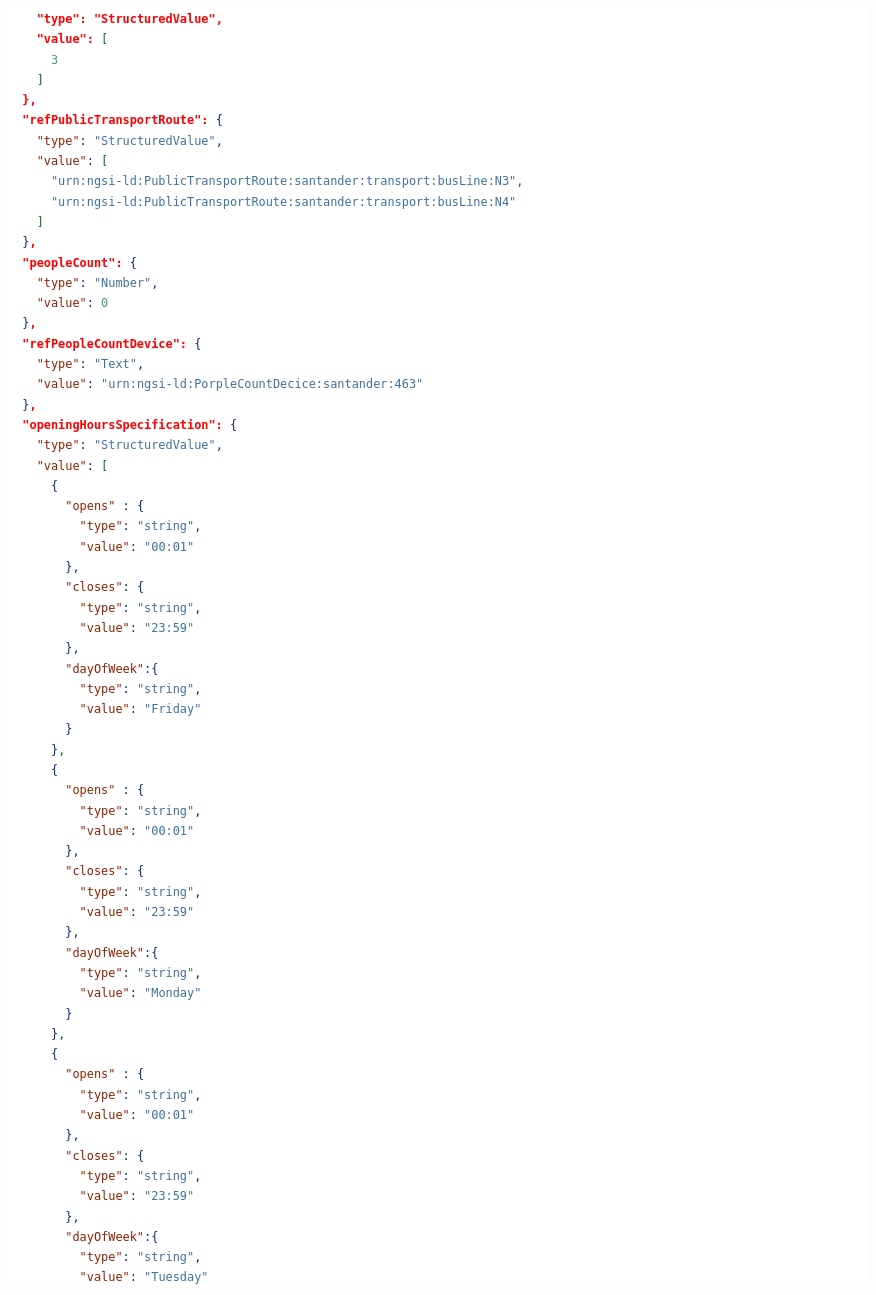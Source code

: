 ```json  
    "type": "StructuredValue",  
    "value": [  
      3  
    ]  
  },  
  "refPublicTransportRoute": {  
    "type": "StructuredValue",  
    "value": [  
      "urn:ngsi-ld:PublicTransportRoute:santander:transport:busLine:N3",  
      "urn:ngsi-ld:PublicTransportRoute:santander:transport:busLine:N4"  
    ]  
  },  
  "peopleCount": {  
    "type": "Number",  
    "value": 0  
  },  
  "refPeopleCountDevice": {  
    "type": "Text",  
    "value": "urn:ngsi-ld:PorpleCountDecice:santander:463"  
  },  
  "openingHoursSpecification": {  
    "type": "StructuredValue",  
    "value": [  
      {  
        "opens" : {  
          "type": "string",   
          "value": "00:01"  
        },  
        "closes": {  
          "type": "string",  
          "value": "23:59"  
        },  
        "dayOfWeek":{  
          "type": "string",  
          "value": "Friday"  
        }  
      },  
      {  
        "opens" : {  
          "type": "string",   
          "value": "00:01"  
        },  
        "closes": {  
          "type": "string",  
          "value": "23:59"  
        },  
        "dayOfWeek":{  
          "type": "string",  
          "value": "Monday"  
        }  
      },  
      {  
        "opens" : {  
          "type": "string",   
          "value": "00:01"  
        },  
        "closes": {  
          "type": "string",  
          "value": "23:59"  
        },  
        "dayOfWeek":{  
          "type": "string",  
          "value": "Tuesday"  
```